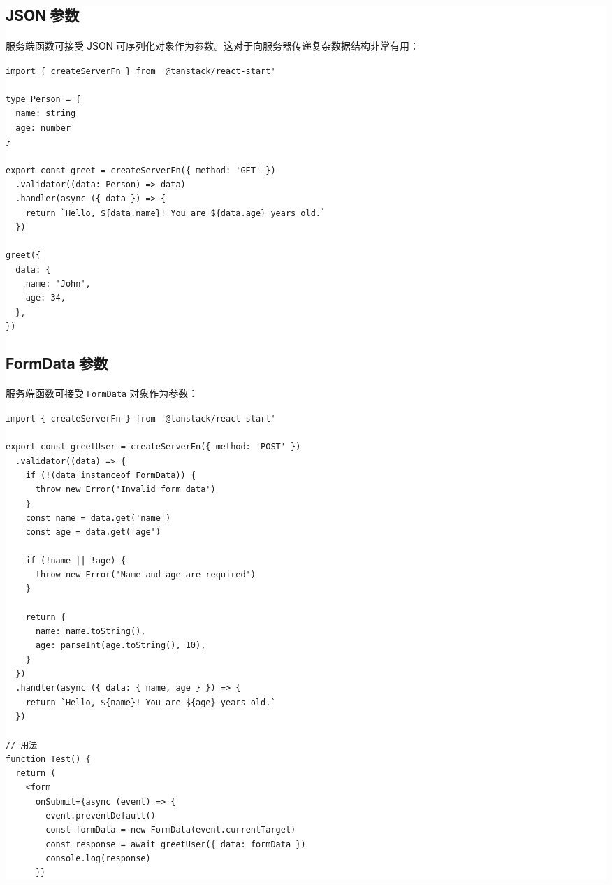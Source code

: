## JSON 参数

服务端函数可接受 JSON 可序列化对象作为参数。这对于向服务器传递复杂数据结构非常有用：

```tsx
import { createServerFn } from '@tanstack/react-start'

type Person = {
  name: string
  age: number
}

export const greet = createServerFn({ method: 'GET' })
  .validator((data: Person) => data)
  .handler(async ({ data }) => {
    return `Hello, ${data.name}! You are ${data.age} years old.`
  })

greet({
  data: {
    name: 'John',
    age: 34,
  },
})
```

## FormData 参数

服务端函数可接受 `FormData` 对象作为参数：

```tsx
import { createServerFn } from '@tanstack/react-start'

export const greetUser = createServerFn({ method: 'POST' })
  .validator((data) => {
    if (!(data instanceof FormData)) {
      throw new Error('Invalid form data')
    }
    const name = data.get('name')
    const age = data.get('age')

    if (!name || !age) {
      throw new Error('Name and age are required')
    }

    return {
      name: name.toString(),
      age: parseInt(age.toString(), 10),
    }
  })
  .handler(async ({ data: { name, age } }) => {
    return `Hello, ${name}! You are ${age} years old.`
  })

// 用法
function Test() {
  return (
    <form
      onSubmit={async (event) => {
        event.preventDefault()
        const formData = new FormData(event.currentTarget)
        const response = await greetUser({ data: formData })
        console.log(response)
      }}
```
